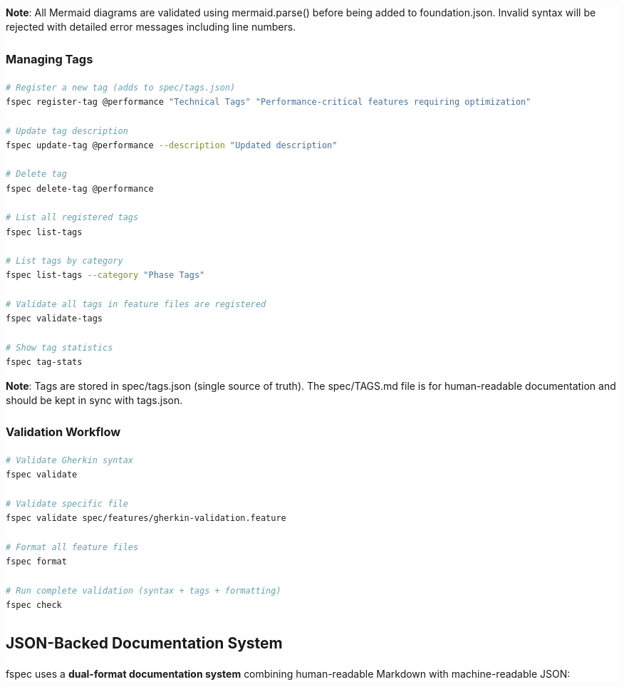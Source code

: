 **Note**: All Mermaid diagrams are validated using mermaid.parse() before being added to foundation.json. Invalid syntax will be rejected with detailed error messages including line numbers.

### Managing Tags

```bash
# Register a new tag (adds to spec/tags.json)
fspec register-tag @performance "Technical Tags" "Performance-critical features requiring optimization"

# Update tag description
fspec update-tag @performance --description "Updated description"

# Delete tag
fspec delete-tag @performance

# List all registered tags
fspec list-tags

# List tags by category
fspec list-tags --category "Phase Tags"

# Validate all tags in feature files are registered
fspec validate-tags

# Show tag statistics
fspec tag-stats
```

**Note**: Tags are stored in spec/tags.json (single source of truth). The spec/TAGS.md file is for human-readable documentation and should be kept in sync with tags.json.

### Validation Workflow

```bash
# Validate Gherkin syntax
fspec validate

# Validate specific file
fspec validate spec/features/gherkin-validation.feature

# Format all feature files
fspec format

# Run complete validation (syntax + tags + formatting)
fspec check
```

## JSON-Backed Documentation System

fspec uses a **dual-format documentation system** combining human-readable Markdown with machine-readable JSON:
